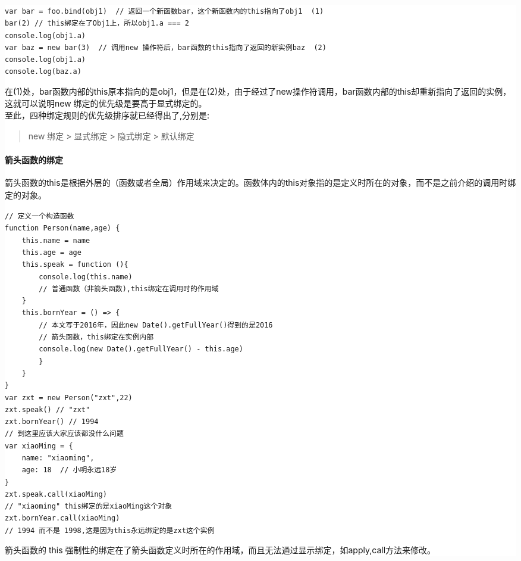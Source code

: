 ```
var bar = foo.bind(obj1)  // 返回一个新函数bar，这个新函数内的this指向了obj1  (1)
bar(2) // this绑定在了Obj1上，所以obj1.a === 2
console.log(obj1.a)
var baz = new bar(3)  // 调用new 操作符后，bar函数的this指向了返回的新实例baz  (2)
console.log(obj1.a)
console.log(baz.a)
```
在(1)处，bar函数内部的this原本指向的是obj1，但是在(2)处，由于经过了new操作符调用，bar函数内部的this却重新指向了返回的实例，这就可以说明new 绑定的优先级是要高于显式绑定的。  
至此，四种绑定规则的优先级排序就已经得出了,分别是:

>new 绑定 > 显式绑定 > 隐式绑定 > 默认绑定
#### 箭头函数的绑定
箭头函数的this是根据外层的（函数或者全局）作用域来决定的。函数体内的this对象指的是定义时所在的对象，而不是之前介绍的调用时绑定的对象。
```
// 定义一个构造函数
function Person(name,age) {
	this.name = name
	this.age = age 
	this.speak = function (){
		console.log(this.name)
		// 普通函数（非箭头函数),this绑定在调用时的作用域
	}
	this.bornYear = () => {
		// 本文写于2016年，因此new Date().getFullYear()得到的是2016
		// 箭头函数，this绑定在实例内部
		console.log(new Date().getFullYear() - this.age)
		}
	}
}
var zxt = new Person("zxt",22)
zxt.speak() // "zxt"
zxt.bornYear() // 1994
// 到这里应该大家应该都没什么问题
var xiaoMing = {
	name: "xiaoming",
	age: 18  // 小明永远18岁
}
zxt.speak.call(xiaoMing)
// "xiaoming" this绑定的是xiaoMing这个对象
zxt.bornYear.call(xiaoMing)
// 1994 而不是 1998,这是因为this永远绑定的是zxt这个实例
```
箭头函数的 this 强制性的绑定在了箭头函数定义时所在的作用域，而且无法通过显示绑定，如apply,call方法来修改。
